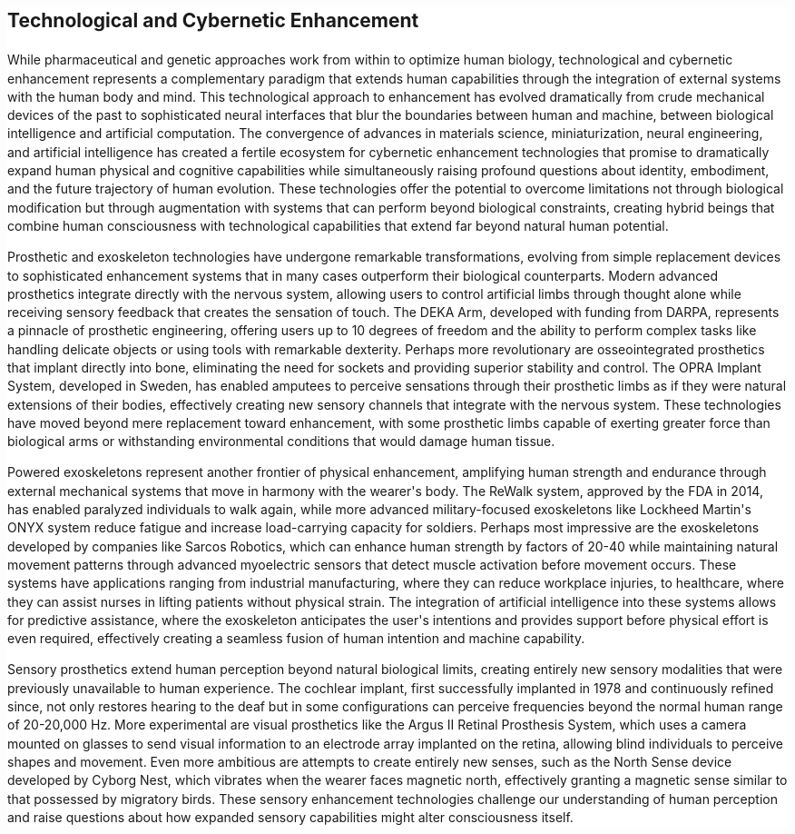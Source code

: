 ## Technological and Cybernetic Enhancement

While pharmaceutical and genetic approaches work from within to optimize human biology, technological and cybernetic enhancement represents a complementary paradigm that extends human capabilities through the integration of external systems with the human body and mind. This technological approach to enhancement has evolved dramatically from crude mechanical devices of the past to sophisticated neural interfaces that blur the boundaries between human and machine, between biological intelligence and artificial computation. The convergence of advances in materials science, miniaturization, neural engineering, and artificial intelligence has created a fertile ecosystem for cybernetic enhancement technologies that promise to dramatically expand human physical and cognitive capabilities while simultaneously raising profound questions about identity, embodiment, and the future trajectory of human evolution. These technologies offer the potential to overcome limitations not through biological modification but through augmentation with systems that can perform beyond biological constraints, creating hybrid beings that combine human consciousness with technological capabilities that extend far beyond natural human potential.

Prosthetic and exoskeleton technologies have undergone remarkable transformations, evolving from simple replacement devices to sophisticated enhancement systems that in many cases outperform their biological counterparts. Modern advanced prosthetics integrate directly with the nervous system, allowing users to control artificial limbs through thought alone while receiving sensory feedback that creates the sensation of touch. The DEKA Arm, developed with funding from DARPA, represents a pinnacle of prosthetic engineering, offering users up to 10 degrees of freedom and the ability to perform complex tasks like handling delicate objects or using tools with remarkable dexterity. Perhaps more revolutionary are osseointegrated prosthetics that implant directly into bone, eliminating the need for sockets and providing superior stability and control. The OPRA Implant System, developed in Sweden, has enabled amputees to perceive sensations through their prosthetic limbs as if they were natural extensions of their bodies, effectively creating new sensory channels that integrate with the nervous system. These technologies have moved beyond mere replacement toward enhancement, with some prosthetic limbs capable of exerting greater force than biological arms or withstanding environmental conditions that would damage human tissue.

Powered exoskeletons represent another frontier of physical enhancement, amplifying human strength and endurance through external mechanical systems that move in harmony with the wearer's body. The ReWalk system, approved by the FDA in 2014, has enabled paralyzed individuals to walk again, while more advanced military-focused exoskeletons like Lockheed Martin's ONYX system reduce fatigue and increase load-carrying capacity for soldiers. Perhaps most impressive are the exoskeletons developed by companies like Sarcos Robotics, which can enhance human strength by factors of 20-40 while maintaining natural movement patterns through advanced myoelectric sensors that detect muscle activation before movement occurs. These systems have applications ranging from industrial manufacturing, where they can reduce workplace injuries, to healthcare, where they can assist nurses in lifting patients without physical strain. The integration of artificial intelligence into these systems allows for predictive assistance, where the exoskeleton anticipates the user's intentions and provides support before physical effort is even required, effectively creating a seamless fusion of human intention and machine capability.

Sensory prosthetics extend human perception beyond natural biological limits, creating entirely new sensory modalities that were previously unavailable to human experience. The cochlear implant, first successfully implanted in 1978 and continuously refined since, not only restores hearing to the deaf but in some configurations can perceive frequencies beyond the normal human range of 20-20,000 Hz. More experimental are visual prosthetics like the Argus II Retinal Prosthesis System, which uses a camera mounted on glasses to send visual information to an electrode array implanted on the retina, allowing blind individuals to perceive shapes and movement. Even more ambitious are attempts to create entirely new senses, such as the North Sense device developed by Cyborg Nest, which vibrates when the wearer faces magnetic north, effectively granting a magnetic sense similar to that possessed by migratory birds. These sensory enhancement technologies challenge our understanding of human perception and raise questions about how expanded sensory capabilities might alter consciousness itself.
